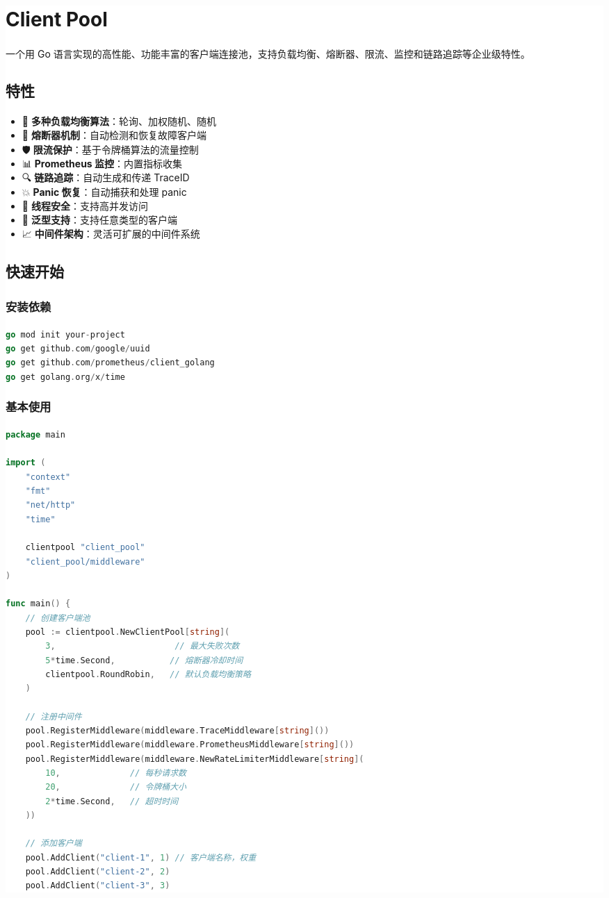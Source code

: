 # Client Pool

一个用 Go 语言实现的高性能、功能丰富的客户端连接池，支持负载均衡、熔断器、限流、监控和链路追踪等企业级特性。

## 特性

- 🔄 **多种负载均衡算法**：轮询、加权随机、随机
- 🚨 **熔断器机制**：自动检测和恢复故障客户端
- 🛡️ **限流保护**：基于令牌桶算法的流量控制
- 📊 **Prometheus 监控**：内置指标收集
- 🔍 **链路追踪**：自动生成和传递 TraceID
- 💥 **Panic 恢复**：自动捕获和处理 panic
- 🧵 **线程安全**：支持高并发访问
- 🔧 **泛型支持**：支持任意类型的客户端
- 📈 **中间件架构**：灵活可扩展的中间件系统

## 快速开始

### 安装依赖

```go
go mod init your-project
go get github.com/google/uuid
go get github.com/prometheus/client_golang
go get golang.org/x/time
```

### 基本使用

```go
package main

import (
    "context"
    "fmt"
    "net/http"
    "time"
    
    clientpool "client_pool"
    "client_pool/middleware"
)

func main() {
    // 创建客户端池
    pool := clientpool.NewClientPool[string](
        3,                        // 最大失败次数
        5*time.Second,           // 熔断器冷却时间
        clientpool.RoundRobin,   // 默认负载均衡策略
    )
    
    // 注册中间件
    pool.RegisterMiddleware(middleware.TraceMiddleware[string]())
    pool.RegisterMiddleware(middleware.PrometheusMiddleware[string]())
    pool.RegisterMiddleware(middleware.NewRateLimiterMiddleware[string](
        10,              // 每秒请求数
        20,              // 令牌桶大小
        2*time.Second,   // 超时时间
    ))
    
    // 添加客户端
    pool.AddClient("client-1", 1) // 客户端名称，权重
    pool.AddClient("client-2", 2)
    pool.AddClient("client-3", 3)
```